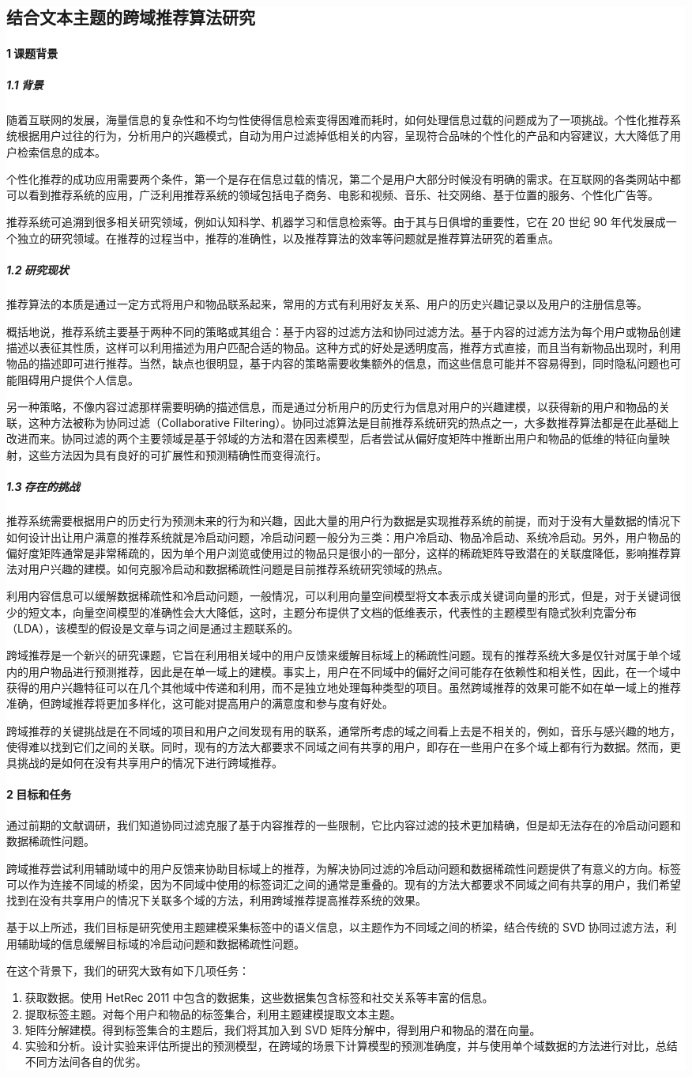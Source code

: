 ## 结合文本主题的跨域推荐算法研究





#### 1 课题背景

##### 1.1 背景

随着互联网的发展，海量信息的复杂性和不均匀性使得信息检索变得困难而耗时，如何处理信息过载的问题成为了一项挑战。个性化推荐系统根据用户过往的行为，分析用户的兴趣模式，自动为用户过滤掉低相关的内容，呈现符合品味的个性化的产品和内容建议，大大降低了用户检索信息的成本。

个性化推荐的成功应用需要两个条件，第一个是存在信息过载的情况，第二个是用户大部分时候没有明确的需求。在互联网的各类网站中都可以看到推荐系统的应用，广泛利用推荐系统的领域包括电子商务、电影和视频、音乐、社交网络、基于位置的服务、个性化广告等。

推荐系统可追溯到很多相关研究领域，例如认知科学、机器学习和信息检索等。由于其与日俱增的重要性，它在 20 世纪 90 年代发展成一个独立的研究领域。在推荐的过程当中，推荐的准确性，以及推荐算法的效率等问题就是推荐算法研究的着重点。

##### 1.2 研究现状

推荐算法的本质是通过一定方式将用户和物品联系起来，常用的方式有利用好友关系、用户的历史兴趣记录以及用户的注册信息等。

概括地说，推荐系统主要基于两种不同的策略或其组合：基于内容的过滤方法和协同过滤方法。基于内容的过滤方法为每个用户或物品创建描述以表征其性质，这样可以利用描述为用户匹配合适的物品。这种方式的好处是透明度高，推荐方式直接，而且当有新物品出现时，利用物品的描述即可进行推荐。当然，缺点也很明显，基于内容的策略需要收集额外的信息，而这些信息可能并不容易得到，同时隐私问题也可能阻碍用户提供个人信息。

另一种策略，不像内容过滤那样需要明确的描述信息，而是通过分析用户的历史行为信息对用户的兴趣建模，以获得新的用户和物品的关联，这种方法被称为协同过滤（Collaborative Filtering）。协同过滤算法是目前推荐系统研究的热点之一，大多数推荐算法都是在此基础上改进而来。协同过滤的两个主要领域是基于邻域的方法和潜在因素模型，后者尝试从偏好度矩阵中推断出用户和物品的低维的特征向量映射，这些方法因为具有良好的可扩展性和预测精确性而变得流行。

##### 1.3 存在的挑战

推荐系统需要根据用户的历史行为预测未来的行为和兴趣，因此大量的用户行为数据是实现推荐系统的前提，而对于没有大量数据的情况下如何设计出让用户满意的推荐系统就是冷启动问题，冷启动问题一般分为三类：用户冷启动、物品冷启动、系统冷启动。另外，用户物品的偏好度矩阵通常是非常稀疏的，因为单个用户浏览或使用过的物品只是很小的一部分，这样的稀疏矩阵导致潜在的关联度降低，影响推荐算法对用户兴趣的建模。如何克服冷启动和数据稀疏性问题是目前推荐系统研究领域的热点。

利用内容信息可以缓解数据稀疏性和冷启动问题，一般情况，可以利用向量空间模型将文本表示成关键词向量的形式，但是，对于关键词很少的短文本，向量空间模型的准确性会大大降低，这时，主题分布提供了文档的低维表示，代表性的主题模型有隐式狄利克雷分布（LDA），该模型的假设是文章与词之间是通过主题联系的。

跨域推荐是一个新兴的研究课题，它旨在利用相关域中的用户反馈来缓解目标域上的稀疏性问题。现有的推荐系统大多是仅针对属于单个域内的用户物品进行预测推荐，因此是在单一域上的建模。事实上，用户在不同域中的偏好之间可能存在依赖性和相关性，因此，在一个域中获得的用户兴趣特征可以在几个其他域中传递和利用，而不是独立地处理每种类型的项目。虽然跨域推荐的效果可能不如在单一域上的推荐准确，但跨域推荐将更加多样化，这可能对提高用户的满意度和参与度有好处。

跨域推荐的关键挑战是在不同域的项目和用户之间发现有用的联系，通常所考虑的域之间看上去是不相关的，例如，音乐与感兴趣的地方，使得难以找到它们之间的关联。同时，现有的方法大都要求不同域之间有共享的用户，即存在一些用户在多个域上都有行为数据。然而，更具挑战的是如何在没有共享用户的情况下进行跨域推荐。

#### 2 目标和任务

通过前期的文献调研，我们知道协同过滤克服了基于内容推荐的一些限制，它比内容过滤的技术更加精确，但是却无法存在的冷启动问题和数据稀疏性问题。

跨域推荐尝试利用辅助域中的用户反馈来协助目标域上的推荐，为解决协同过滤的冷启动问题和数据稀疏性问题提供了有意义的方向。标签可以作为连接不同域的桥梁，因为不同域中使用的标签词汇之间的通常是重叠的。现有的方法大都要求不同域之间有共享的用户，我们希望找到在没有共享用户的情况下关联多个域的方法，利用跨域推荐提高推荐系统的效果。

基于以上所述，我们目标是研究使用主题建模采集标签中的语义信息，以主题作为不同域之间的桥梁，结合传统的 SVD 协同过滤方法，利用辅助域的信息缓解目标域的冷启动问题和数据稀疏性问题。

在这个背景下，我们的研究大致有如下几项任务：

1. 获取数据。使用 HetRec 2011 中包含的数据集，这些数据集包含标签和社交关系等丰富的信息。
2. 提取标签主题。对每个用户和物品的标签集合，利用主题建模提取文本主题。
3. 矩阵分解建模。得到标签集合的主题后，我们将其加入到 SVD 矩阵分解中，得到用户和物品的潜在向量。
4. 实验和分析。设计实验来评估所提出的预测模型，在跨域的场景下计算模型的预测准确度，并与使用单个域数据的方法进行对比，总结不同方法间各自的优劣。
